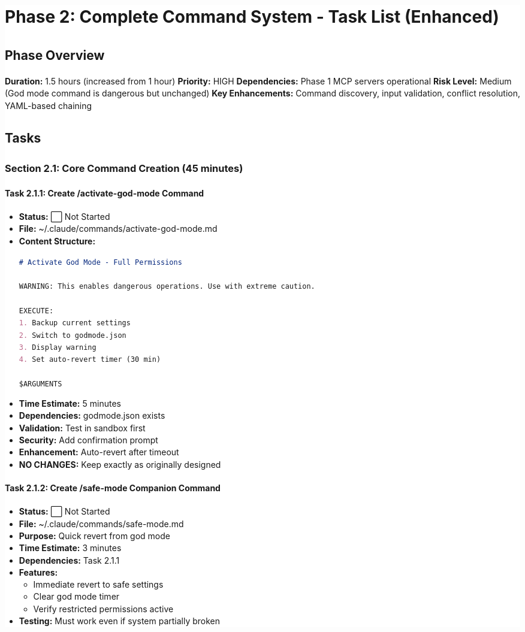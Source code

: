 # Phase 2: Complete Command System - Task List (Enhanced)

## Phase Overview
**Duration:** 1.5 hours (increased from 1 hour)
**Priority:** HIGH
**Dependencies:** Phase 1 MCP servers operational
**Risk Level:** Medium (God mode command is dangerous but unchanged)
**Key Enhancements:** Command discovery, input validation, conflict resolution, YAML-based chaining

## Tasks

### Section 2.1: Core Command Creation (45 minutes)

#### Task 2.1.1: Create /activate-god-mode Command
- **Status:** ⬜ Not Started
- **File:** ~/.claude/commands/activate-god-mode.md
- **Content Structure:**
  ```markdown
  # Activate God Mode - Full Permissions
  
  WARNING: This enables dangerous operations. Use with extreme caution.
  
  EXECUTE:
  1. Backup current settings
  2. Switch to godmode.json
  3. Display warning
  4. Set auto-revert timer (30 min)
  
  $ARGUMENTS
  ```
- **Time Estimate:** 5 minutes
- **Dependencies:** godmode.json exists
- **Validation:** Test in sandbox first
- **Security:** Add confirmation prompt
- **Enhancement:** Auto-revert after timeout
- **NO CHANGES:** Keep exactly as originally designed

#### Task 2.1.2: Create /safe-mode Companion Command
- **Status:** ⬜ Not Started
- **File:** ~/.claude/commands/safe-mode.md
- **Purpose:** Quick revert from god mode
- **Time Estimate:** 3 minutes
- **Dependencies:** Task 2.1.1
- **Features:**
  - Immediate revert to safe settings
  - Clear god mode timer
  - Verify restricted permissions active
- **Testing:** Must work even if system partially broken
